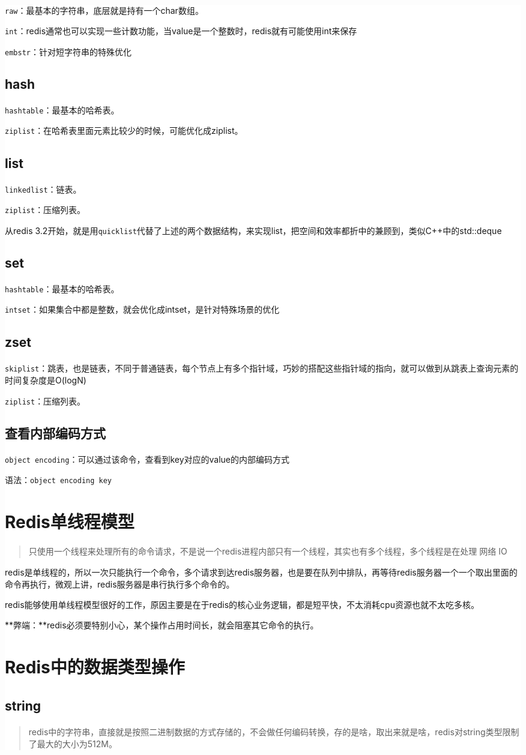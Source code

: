`raw`：最基本的字符串，底层就是持有一个char数组。

`int`：redis通常也可以实现一些计数功能，当value是一个整数时，redis就有可能使用int来保存

`embstr`：针对短字符串的特殊优化

## hash

`hashtable`：最基本的哈希表。

`ziplist`：在哈希表里面元素比较少的时候，可能优化成ziplist。

## list

`linkedlist`：链表。

`ziplist`：压缩列表。

从redis 3.2开始，就是用`quicklist`代替了上述的两个数据结构，来实现list，把空间和效率都折中的兼顾到，类似C++中的std::deque

## set

`hashtable`：最基本的哈希表。

`intset`：如果集合中都是整数，就会优化成intset，是针对特殊场景的优化

## zset

`skiplist`：跳表，也是链表，不同于普通链表，每个节点上有多个指针域，巧妙的搭配这些指针域的指向，就可以做到从跳表上查询元素的时间复杂度是O(logN)

`ziplist`：压缩列表。

## 查看内部编码方式

`object encoding`：可以通过该命令，查看到key对应的value的内部编码方式

语法：`object encoding key`

# Redis单线程模型

> 只使用一个线程来处理所有的命令请求，不是说一个redis进程内部只有一个线程，其实也有多个线程，多个线程是在处理 网络 IO

redis是单线程的，所以一次只能执行一个命令，多个请求到达redis服务器，也是要在队列中排队，再等待redis服务器一个一个取出里面的命令再执行，微观上讲，redis服务器是串行执行多个命令的。

redis能够使用单线程模型很好的工作，原因主要是在于redis的核心业务逻辑，都是短平快，不太消耗cpu资源也就不太吃多核。

**弊端：**redis必须要特别小心，某个操作占用时间长，就会阻塞其它命令的执行。

# Redis中的数据类型操作

## string

> redis中的字符串，直接就是按照二进制数据的方式存储的，不会做任何编码转换，存的是啥，取出来就是啥，redis对string类型限制了最大的大小为512M。
